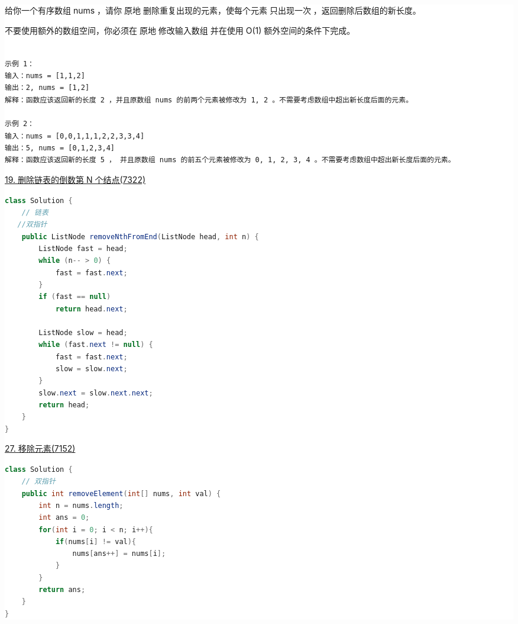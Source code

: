 给你一个有序数组 nums ，请你 原地 删除重复出现的元素，使每个元素 只出现一次 ，返回删除后数组的新长度。

不要使用额外的数组空间，你必须在 原地 修改输入数组 并在使用 O(1) 额外空间的条件下完成。
```

示例 1：
输入：nums = [1,1,2]
输出：2, nums = [1,2]
解释：函数应该返回新的长度 2 ，并且原数组 nums 的前两个元素被修改为 1, 2 。不需要考虑数组中超出新长度后面的元素。

示例 2：
输入：nums = [0,0,1,1,1,2,2,3,3,4]
输出：5, nums = [0,1,2,3,4]
解释：函数应该返回新的长度 5 ， 并且原数组 nums 的前五个元素被修改为 0, 1, 2, 3, 4 。不需要考虑数组中超出新长度后面的元素。
```

[19. 删除链表的倒数第 N 个结点(7322)](https://leetcode.cn/problems/remove-nth-node-from-end-of-list/)
```java
class Solution {
    // 链表 
   //双指针
    public ListNode removeNthFromEnd(ListNode head, int n) {
        ListNode fast = head;
        while (n-- > 0) {
            fast = fast.next;
        }
        if (fast == null) 
            return head.next;

        ListNode slow = head;
        while (fast.next != null) {
            fast = fast.next;
            slow = slow.next;
        }
        slow.next = slow.next.next;
        return head;
    }
}
```



[27. 移除元素(7152)](https://leetcode.cn/problems/remove-element/)
```java
class Solution {
    // 双指针
    public int removeElement(int[] nums, int val) {
        int n = nums.length;
        int ans = 0;
        for(int i = 0; i < n; i++){
            if(nums[i] != val){
                nums[ans++] = nums[i];
            }
        }
        return ans;
    }
}
```
